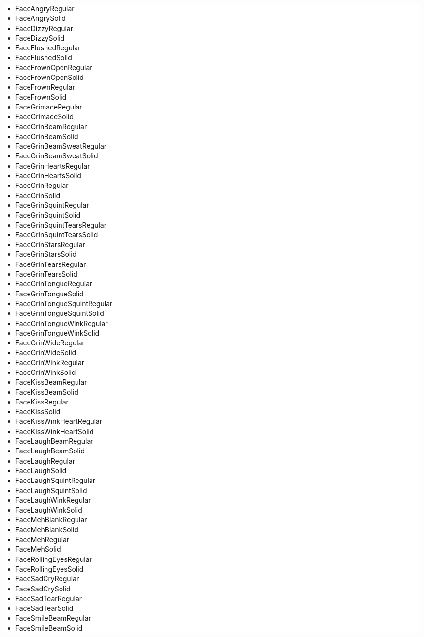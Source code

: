 - FaceAngryRegular
- FaceAngrySolid
- FaceDizzyRegular
- FaceDizzySolid
- FaceFlushedRegular
- FaceFlushedSolid
- FaceFrownOpenRegular
- FaceFrownOpenSolid
- FaceFrownRegular
- FaceFrownSolid
- FaceGrimaceRegular
- FaceGrimaceSolid
- FaceGrinBeamRegular
- FaceGrinBeamSolid
- FaceGrinBeamSweatRegular
- FaceGrinBeamSweatSolid
- FaceGrinHeartsRegular
- FaceGrinHeartsSolid
- FaceGrinRegular
- FaceGrinSolid
- FaceGrinSquintRegular
- FaceGrinSquintSolid
- FaceGrinSquintTearsRegular
- FaceGrinSquintTearsSolid
- FaceGrinStarsRegular
- FaceGrinStarsSolid
- FaceGrinTearsRegular
- FaceGrinTearsSolid
- FaceGrinTongueRegular
- FaceGrinTongueSolid
- FaceGrinTongueSquintRegular
- FaceGrinTongueSquintSolid
- FaceGrinTongueWinkRegular
- FaceGrinTongueWinkSolid
- FaceGrinWideRegular
- FaceGrinWideSolid
- FaceGrinWinkRegular
- FaceGrinWinkSolid
- FaceKissBeamRegular
- FaceKissBeamSolid
- FaceKissRegular
- FaceKissSolid
- FaceKissWinkHeartRegular
- FaceKissWinkHeartSolid
- FaceLaughBeamRegular
- FaceLaughBeamSolid
- FaceLaughRegular
- FaceLaughSolid
- FaceLaughSquintRegular
- FaceLaughSquintSolid
- FaceLaughWinkRegular
- FaceLaughWinkSolid
- FaceMehBlankRegular
- FaceMehBlankSolid
- FaceMehRegular
- FaceMehSolid
- FaceRollingEyesRegular
- FaceRollingEyesSolid
- FaceSadCryRegular
- FaceSadCrySolid
- FaceSadTearRegular
- FaceSadTearSolid
- FaceSmileBeamRegular
- FaceSmileBeamSolid